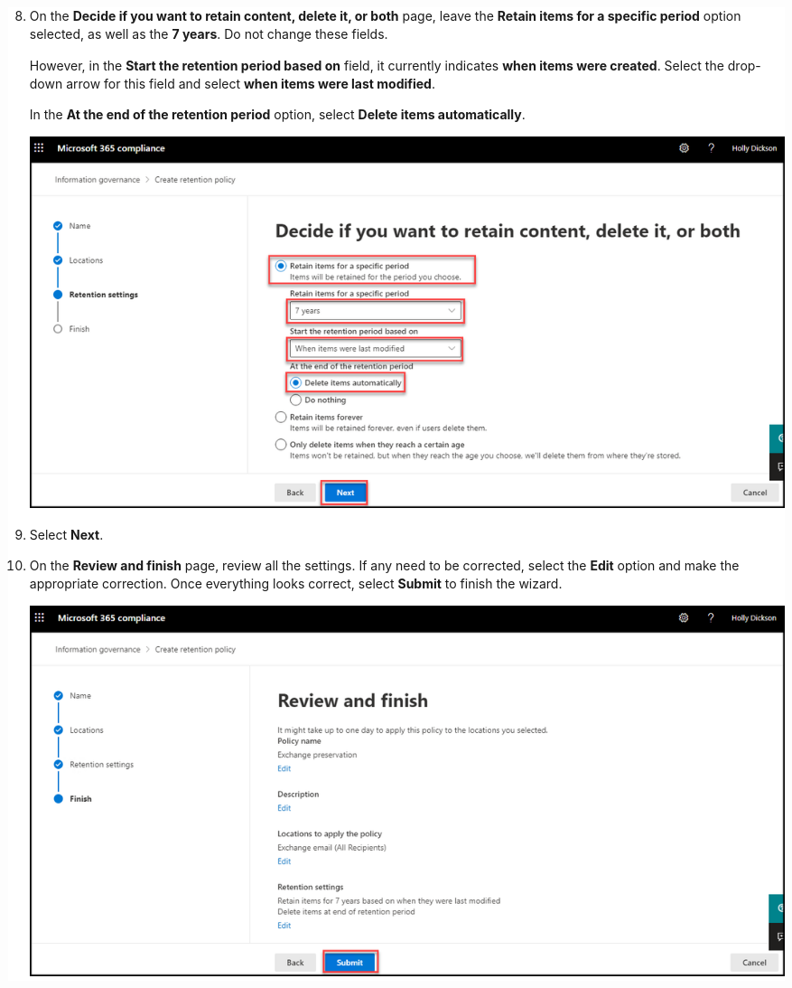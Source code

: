 8. On the **Decide if you want to retain content, delete it, or both** page, leave the **Retain items for a specific period** option selected, as well as the **7 years**. Do not change these fields.<br/>

	However, in the **Start the retention period based on** field, it currently indicates **when items were created**. Select the drop-down arrow for this field and select **when items were last modified**. <br/>
	
	In the **At the end of the retention period** option, select **Delete items automatically**.

	![](images/rtp22.png)

9. Select **Next**.

10. On the **Review and finish** page, review all the settings. If any need to be corrected, select the **Edit** option and make the appropriate correction. Once everything looks correct, select **Submit** to finish the wizard.

	![](images/rtp23.png)
